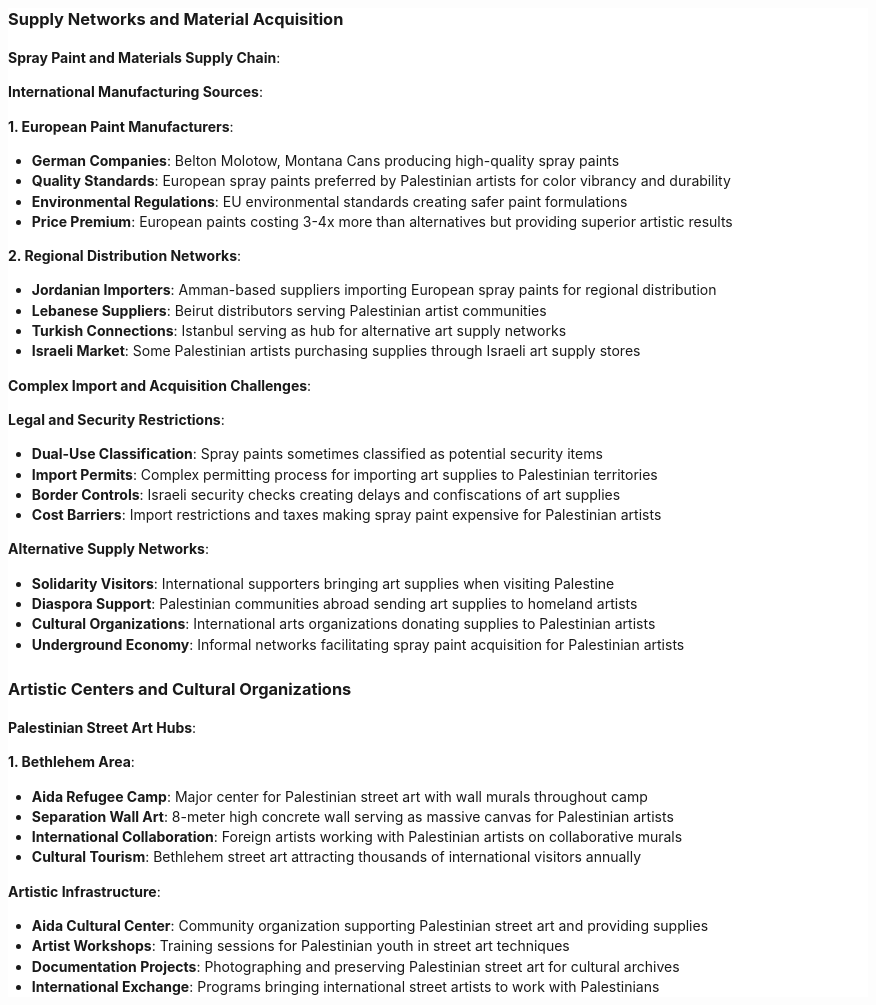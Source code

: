 ### Supply Networks and Material Acquisition

**Spray Paint and Materials Supply Chain**:

**International Manufacturing Sources**:

**1. European Paint Manufacturers**:
- **German Companies**: Belton Molotow, Montana Cans producing high-quality spray paints
- **Quality Standards**: European spray paints preferred by Palestinian artists for color vibrancy and durability
- **Environmental Regulations**: EU environmental standards creating safer paint formulations
- **Price Premium**: European paints costing 3-4x more than alternatives but providing superior artistic results

**2. Regional Distribution Networks**:
- **Jordanian Importers**: Amman-based suppliers importing European spray paints for regional distribution
- **Lebanese Suppliers**: Beirut distributors serving Palestinian artist communities
- **Turkish Connections**: Istanbul serving as hub for alternative art supply networks
- **Israeli Market**: Some Palestinian artists purchasing supplies through Israeli art supply stores

**Complex Import and Acquisition Challenges**:

**Legal and Security Restrictions**:
- **Dual-Use Classification**: Spray paints sometimes classified as potential security items
- **Import Permits**: Complex permitting process for importing art supplies to Palestinian territories
- **Border Controls**: Israeli security checks creating delays and confiscations of art supplies
- **Cost Barriers**: Import restrictions and taxes making spray paint expensive for Palestinian artists

**Alternative Supply Networks**:
- **Solidarity Visitors**: International supporters bringing art supplies when visiting Palestine
- **Diaspora Support**: Palestinian communities abroad sending art supplies to homeland artists
- **Cultural Organizations**: International arts organizations donating supplies to Palestinian artists
- **Underground Economy**: Informal networks facilitating spray paint acquisition for Palestinian artists

### Artistic Centers and Cultural Organizations

**Palestinian Street Art Hubs**:

**1. Bethlehem Area**:
- **Aida Refugee Camp**: Major center for Palestinian street art with wall murals throughout camp
- **Separation Wall Art**: 8-meter high concrete wall serving as massive canvas for Palestinian artists
- **International Collaboration**: Foreign artists working with Palestinian artists on collaborative murals
- **Cultural Tourism**: Bethlehem street art attracting thousands of international visitors annually

**Artistic Infrastructure**:
- **Aida Cultural Center**: Community organization supporting Palestinian street art and providing supplies
- **Artist Workshops**: Training sessions for Palestinian youth in street art techniques
- **Documentation Projects**: Photographing and preserving Palestinian street art for cultural archives
- **International Exchange**: Programs bringing international street artists to work with Palestinians
